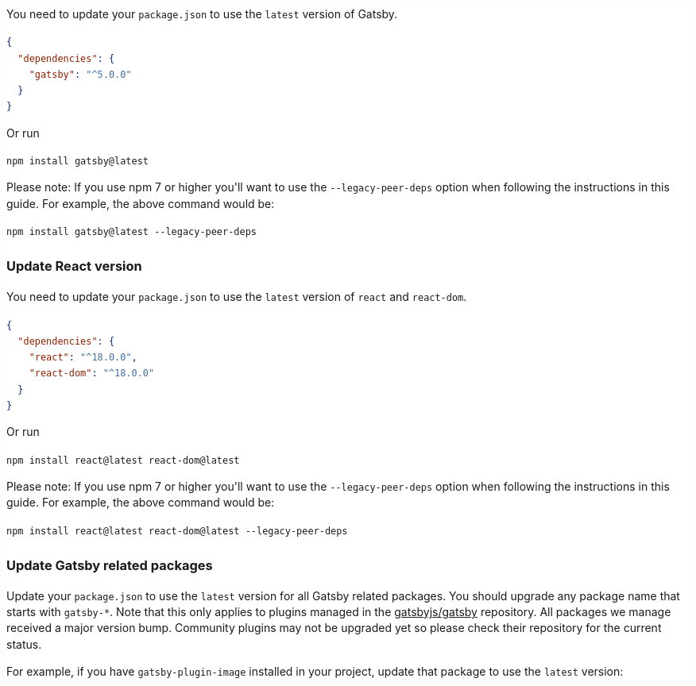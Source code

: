 You need to update your `package.json` to use the `latest` version of Gatsby.

```json:title=package.json
{
  "dependencies": {
    "gatsby": "^5.0.0"
  }
}
```

Or run

```shell
npm install gatsby@latest
```

Please note: If you use npm 7 or higher you'll want to use the `--legacy-peer-deps` option when following the instructions in this guide. For example, the above command would be:

```shell
npm install gatsby@latest --legacy-peer-deps
```

### Update React version

You need to update your `package.json` to use the `latest` version of `react` and `react-dom`.

```json:title=package.json
{
  "dependencies": {
    "react": "^18.0.0",
    "react-dom": "^18.0.0"
  }
}
```

Or run

```shell
npm install react@latest react-dom@latest
```

Please note: If you use npm 7 or higher you'll want to use the `--legacy-peer-deps` option when following the instructions in this guide. For example, the above command would be:

```shell
npm install react@latest react-dom@latest --legacy-peer-deps
```

### Update Gatsby related packages

Update your `package.json` to use the `latest` version for all Gatsby related packages. You should upgrade any package name that starts with `gatsby-*`. Note that this only applies to plugins managed in the [gatsbyjs/gatsby](https://github.com/gatsbyjs/gatsby) repository. All packages we manage received a major version bump. Community plugins may not be upgraded yet so please check their repository for the current status.

For example, if you have `gatsby-plugin-image` installed in your project, update that package to use the `latest` version:

